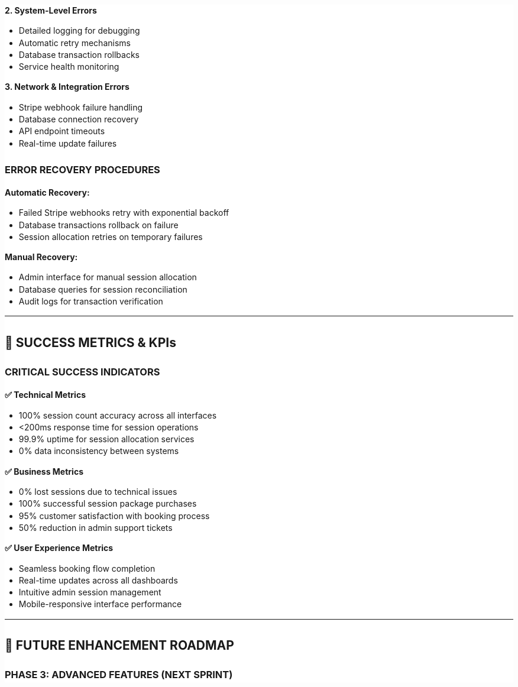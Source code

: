 **2. System-Level Errors**
- Detailed logging for debugging
- Automatic retry mechanisms
- Database transaction rollbacks
- Service health monitoring

**3. Network & Integration Errors**
- Stripe webhook failure handling
- Database connection recovery
- API endpoint timeouts
- Real-time update failures

### **ERROR RECOVERY PROCEDURES**

**Automatic Recovery:**
- Failed Stripe webhooks retry with exponential backoff
- Database transactions rollback on failure
- Session allocation retries on temporary failures

**Manual Recovery:**
- Admin interface for manual session allocation
- Database queries for session reconciliation
- Audit logs for transaction verification

---

## 🎯 SUCCESS METRICS & KPIs

### **CRITICAL SUCCESS INDICATORS**

**✅ Technical Metrics**
- 100% session count accuracy across all interfaces
- <200ms response time for session operations
- 99.9% uptime for session allocation services
- 0% data inconsistency between systems

**✅ Business Metrics**
- 0% lost sessions due to technical issues
- 100% successful session package purchases
- 95% customer satisfaction with booking process
- 50% reduction in admin support tickets

**✅ User Experience Metrics**
- Seamless booking flow completion
- Real-time updates across all dashboards
- Intuitive admin session management
- Mobile-responsive interface performance

---

## 🔄 FUTURE ENHANCEMENT ROADMAP

### **PHASE 3: ADVANCED FEATURES (NEXT SPRINT)**
